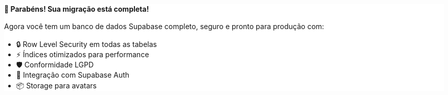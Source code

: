 
**🎉 Parabéns! Sua migração está completa!**

Agora você tem um banco de dados Supabase completo, seguro e pronto para produção com:
- 🔒 Row Level Security em todas as tabelas
- ⚡ Índices otimizados para performance
- 🛡️ Conformidade LGPD
- 🔄 Integração com Supabase Auth
- 📦 Storage para avatars

